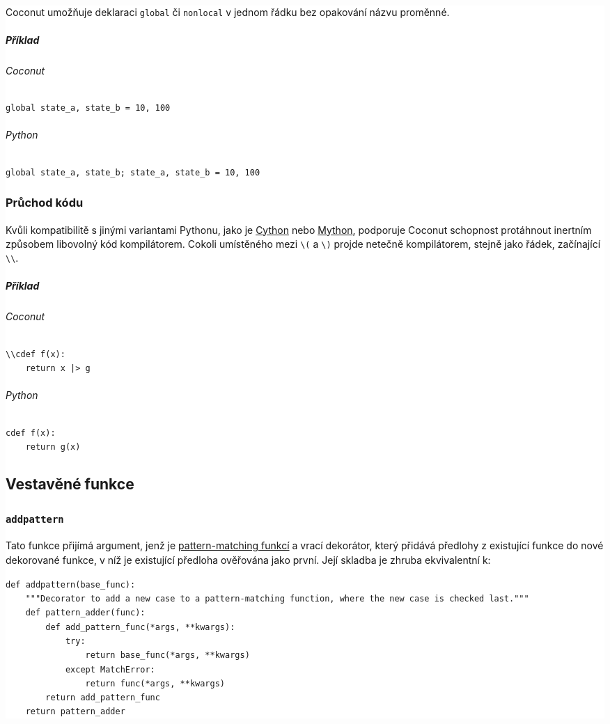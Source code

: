 Coconut umožňuje deklaraci `global` či `nonlocal` v jednom řádku bez opakování názvu proměnné.

##### Příklad

###### Coconut
```coconut
global state_a, state_b = 10, 100
```

###### Python
```coconut_python
global state_a, state_b; state_a, state_b = 10, 100
```

### Průchod kódu <a id="code-passthrough"></a>

Kvůli kompatibilitě s jinými variantami Pythonu, jako je [Cython](http://cython.org/) nebo [Mython](http://mython.org/),
podporuje Coconut schopnost protáhnout inertním způsobem libovolný kód kompilátorem. Cokoli umístěného mezi `\(` a `\)` projde netečně kompilátorem, stejně jako řádek, začínající `\\`.

##### Příklad

###### Coconut
```coconut
\\cdef f(x):
    return x |> g
```

###### Python
```coconut_python
cdef f(x):
    return g(x)
```

## Vestavěné funkce <a id="built-ins"></a>

### `addpattern` <a id="addpattern"></a>

Tato funkce přijímá argument, jenž je [pattern-matching funkcí](#pattern-matching-functions) a vrací dekorátor, který přidává předlohy z existující funkce do nové dekorované funkce, v níž je existující předloha ověřována jako první. Její skladba je zhruba ekvivalentní k:
```
def addpattern(base_func):
    """Decorator to add a new case to a pattern-matching function, where the new case is checked last."""
    def pattern_adder(func):
        def add_pattern_func(*args, **kwargs):
            try:
                return base_func(*args, **kwargs)
            except MatchError:
                return func(*args, **kwargs)
        return add_pattern_func
    return pattern_adder
```
